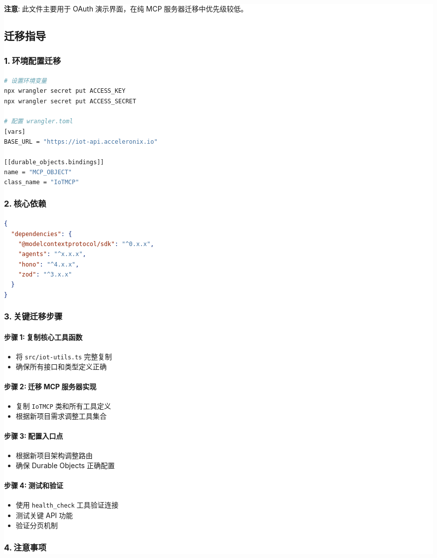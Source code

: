 **注意**: 此文件主要用于 OAuth 演示界面，在纯 MCP 服务器迁移中优先级较低。

## 迁移指导

### 1. 环境配置迁移
```bash
# 设置环境变量
npx wrangler secret put ACCESS_KEY
npx wrangler secret put ACCESS_SECRET

# 配置 wrangler.toml
[vars]
BASE_URL = "https://iot-api.acceleronix.io"

[[durable_objects.bindings]]
name = "MCP_OBJECT"
class_name = "IoTMCP"
```

### 2. 核心依赖
```json
{
  "dependencies": {
    "@modelcontextprotocol/sdk": "^0.x.x",
    "agents": "^x.x.x",
    "hono": "^4.x.x",
    "zod": "^3.x.x"
  }
}
```

### 3. 关键迁移步骤

#### 步骤 1: 复制核心工具函数
- 将 `src/iot-utils.ts` 完整复制
- 确保所有接口和类型定义正确

#### 步骤 2: 迁移 MCP 服务器实现
- 复制 `IoTMCP` 类和所有工具定义
- 根据新项目需求调整工具集合

#### 步骤 3: 配置入口点
- 根据新项目架构调整路由
- 确保 Durable Objects 正确配置

#### 步骤 4: 测试和验证
- 使用 `health_check` 工具验证连接
- 测试关键 API 功能
- 验证分页机制

### 4. 注意事项
